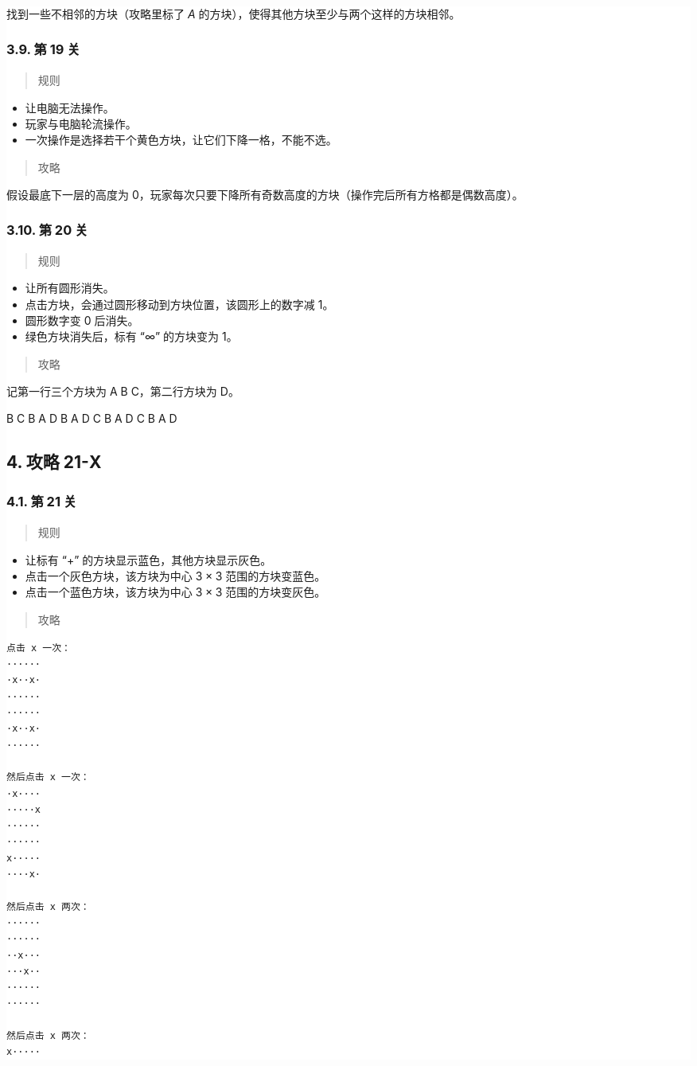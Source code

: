 找到一些不相邻的方块（攻略里标了 $A$ 的方块），使得其他方块至少与两个这样的方块相邻。

### 3.9. 第 19 关

> 规则

- 让电脑无法操作。
- 玩家与电脑轮流操作。
- 一次操作是选择若干个黄色方块，让它们下降一格，不能不选。

> 攻略

假设最底下一层的高度为 0，玩家每次只要下降所有奇数高度的方块（操作完后所有方格都是偶数高度）。

### 3.10. 第 20 关

> 规则

- 让所有圆形消失。
- 点击方块，会通过圆形移动到方块位置，该圆形上的数字减 1。
- 圆形数字变 0 后消失。
- 绿色方块消失后，标有 “∞” 的方块变为 1。

> 攻略

记第一行三个方块为 A B C，第二行方块为 D。

B C B A D B A D C B A D C B A D

## 4. 攻略 21-X

### 4.1. 第 21 关

> 规则

- 让标有 “+” 的方块显示蓝色，其他方块显示灰色。
- 点击一个灰色方块，该方块为中心 $3\times 3$ 范围的方块变蓝色。
- 点击一个蓝色方块，该方块为中心 $3\times 3$ 范围的方块变灰色。

> 攻略

```text
点击 x 一次：
······
·x··x·
······
······
·x··x·
······

然后点击 x 一次：
·x····
·····x
······
······
x·····
····x·

然后点击 x 两次：
······
······
··x···
···x··
······
······

然后点击 x 两次：
x·····
```